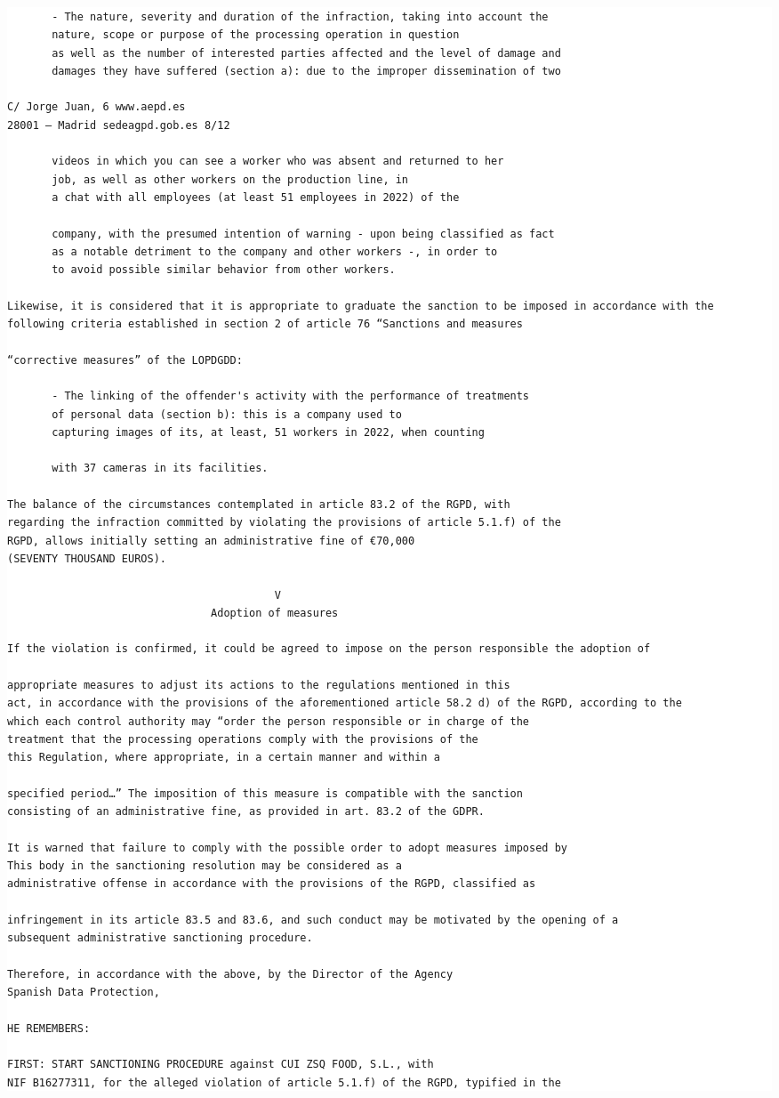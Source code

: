 ```
       - The nature, severity and duration of the infraction, taking into account the
       nature, scope or purpose of the processing operation in question
       as well as the number of interested parties affected and the level of damage and
       damages they have suffered (section a): due to the improper dissemination of two

C/ Jorge Juan, 6 www.aepd.es
28001 – Madrid sedeagpd.gob.es 8/12

       videos in which you can see a worker who was absent and returned to her
       job, as well as other workers on the production line, in
       a chat with all employees (at least 51 employees in 2022) of the

       company, with the presumed intention of warning - upon being classified as fact
       as a notable detriment to the company and other workers -, in order to
       to avoid possible similar behavior from other workers.

Likewise, it is considered that it is appropriate to graduate the sanction to be imposed in accordance with the
following criteria established in section 2 of article 76 “Sanctions and measures

“corrective measures” of the LOPDGDD:

       - The linking of the offender's activity with the performance of treatments
       of personal data (section b): this is a company used to
       capturing images of its, at least, 51 workers in 2022, when counting

       with 37 cameras in its facilities.

The balance of the circumstances contemplated in article 83.2 of the RGPD, with
regarding the infraction committed by violating the provisions of article 5.1.f) of the
RGPD, allows initially setting an administrative fine of €70,000
(SEVENTY THOUSAND EUROS).

                                          V
                                Adoption of measures

If the violation is confirmed, it could be agreed to impose on the person responsible the adoption of

appropriate measures to adjust its actions to the regulations mentioned in this
act, in accordance with the provisions of the aforementioned article 58.2 d) of the RGPD, according to the
which each control authority may “order the person responsible or in charge of the
treatment that the processing operations comply with the provisions of the
this Regulation, where appropriate, in a certain manner and within a

specified period…” The imposition of this measure is compatible with the sanction
consisting of an administrative fine, as provided in art. 83.2 of the GDPR.

It is warned that failure to comply with the possible order to adopt measures imposed by
This body in the sanctioning resolution may be considered as a
administrative offense in accordance with the provisions of the RGPD, classified as

infringement in its article 83.5 and 83.6, and such conduct may be motivated by the opening of a
subsequent administrative sanctioning procedure.

Therefore, in accordance with the above, by the Director of the Agency
Spanish Data Protection,

HE REMEMBERS:

FIRST: START SANCTIONING PROCEDURE against CUI ZSQ FOOD, S.L., with
NIF B16277311, for the alleged violation of article 5.1.f) of the RGPD, typified in the
```